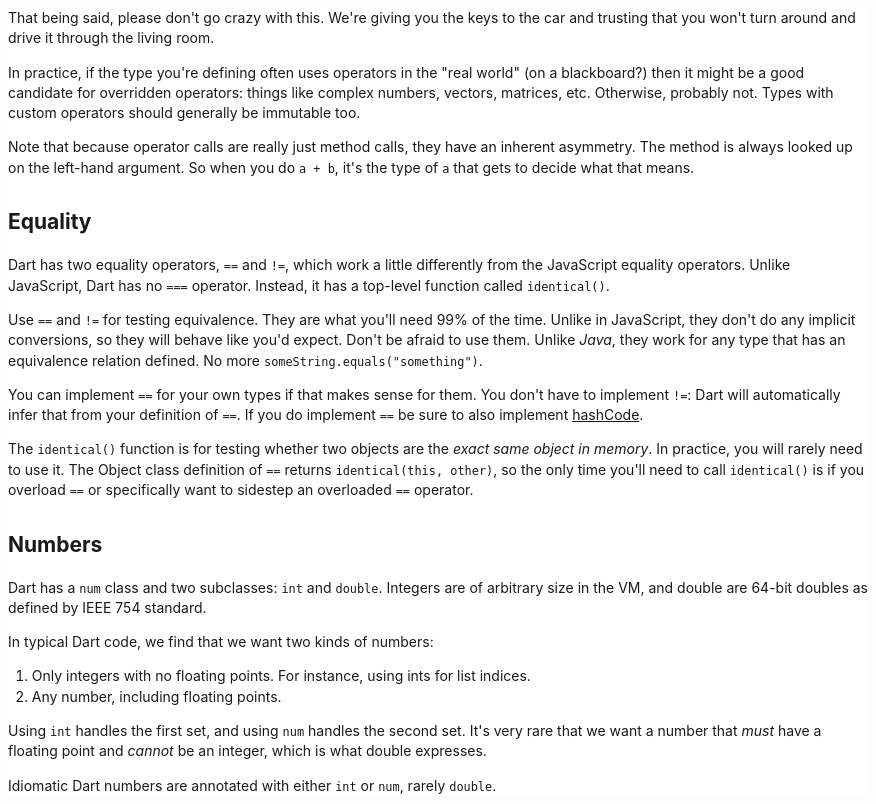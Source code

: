 That being said, please don't go crazy with this. We're giving you the keys to
the car and trusting that you won't turn around and drive it through the living
room.

In practice, if the type you're defining often uses operators in the "real
world" (on a blackboard?) then it might be a good candidate for overridden
operators: things like complex numbers, vectors, matrices, etc. Otherwise,
probably not. Types with custom operators should generally be immutable too.

Note that because operator calls are really just method calls, they have an
inherent asymmetry. The method is always looked up on the left-hand argument. So
when you do `a + b`, it's the type of `a` that gets to decide what that means.

## Equality

Dart has two equality operators,
`==` and `!=`,
which work a little differently from the JavaScript equality operators.
Unlike JavaScript, Dart has no `===` operator.
Instead, it has a top-level function called `identical()`.

Use `==` and `!=` for testing equivalence. They are what you'll need 99% of the
time. Unlike in JavaScript, they don't do any implicit conversions, so they
will behave like you'd expect. Don't be afraid to use them. Unlike _Java_,
they work for any type that has an equivalence relation defined. No more
`someString.equals("something")`.

You can implement `==` for your own types if that makes sense for them. You don't
have to implement `!=`: Dart will automatically infer that from your definition
of `==`. If you do implement `==` be sure to also implement
[hashCode](http://api.dartlang.org/dart_core/Object.html#hashCode).

The `identical()` function is for testing whether two objects are the _exact
same object in memory_. In practice, you will rarely need to use it. The Object
class definition of `==` returns `identical(this, other)`, so the only time
you'll need to call `identical()` is if you overload `==` or specifically want
to sidestep an overloaded `==` operator.

## Numbers

Dart has a `num` class and two subclasses: `int` and `double`. Integers are of
arbitrary size in the VM, and double are 64-bit doubles as defined by IEEE 754
standard.

In typical Dart code, we find that we want two kinds of numbers:

1. Only integers with no floating points. For instance, using ints for list
   indices.
1. Any number, including floating points.

Using `int` handles the first set, and using `num` handles the second set. It's
very rare that we want a number that _must_ have a floating point and
_cannot_ be an integer, which is what double expresses.

Idiomatic Dart numbers are annotated with either `int` or `num`,
rarely `double`.
